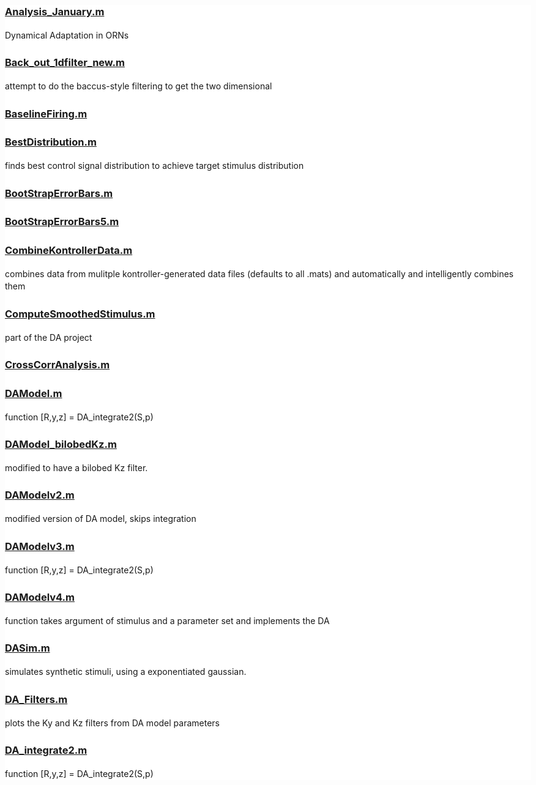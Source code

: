 ### [Analysis_January.m](https://github.com/sg-s/da/blob/master/Analysis_January.m)
Dynamical Adaptation in ORNs 
### [Back_out_1dfilter_new.m](https://github.com/sg-s/da/blob/master/Back_out_1dfilter_new.m)
attempt to do the baccus-style filtering to get the two dimensional
### [BaselineFiring.m](https://github.com/sg-s/da/blob/master/BaselineFiring.m)

### [BestDistribution.m](https://github.com/sg-s/da/blob/master/BestDistribution.m)
finds best control signal distribution to achieve target stimulus distribution 
### [BootStrapErrorBars.m](https://github.com/sg-s/da/blob/master/BootStrapErrorBars.m)

### [BootStrapErrorBars5.m](https://github.com/sg-s/da/blob/master/BootStrapErrorBars5.m)

### [CombineKontrollerData.m](https://github.com/sg-s/da/blob/master/CombineKontrollerData.m)
combines data from mulitple kontroller-generated data files (defaults to all .mats) and automatically and intelligently combines them
### [ComputeSmoothedStimulus.m](https://github.com/sg-s/da/blob/master/ComputeSmoothedStimulus.m)
part of the DA project
### [CrossCorrAnalysis.m](https://github.com/sg-s/da/blob/master/CrossCorrAnalysis.m)

### [DAModel.m](https://github.com/sg-s/da/blob/master/DAModel.m)
function [R,y,z] = DA_integrate2(S,p)
### [DAModel_bilobedKz.m](https://github.com/sg-s/da/blob/master/DAModel_bilobedKz.m)
modified to have a bilobed Kz filter. 
### [DAModelv2.m](https://github.com/sg-s/da/blob/master/DAModelv2.m)
modified version of DA model, skips integration
### [DAModelv3.m](https://github.com/sg-s/da/blob/master/DAModelv3.m)
function [R,y,z] = DA_integrate2(S,p)
### [DAModelv4.m](https://github.com/sg-s/da/blob/master/DAModelv4.m)
function takes argument of stimulus and a parameter set and implements the DA
### [DASim.m](https://github.com/sg-s/da/blob/master/DASim.m)
simulates synthetic stimuli, using a exponentiated gaussian.
### [DA_Filters.m](https://github.com/sg-s/da/blob/master/DA_Filters.m)
plots the Ky and Kz filters from DA model parameters
### [DA_integrate2.m](https://github.com/sg-s/da/blob/master/DA_integrate2.m)
function [R,y,z] = DA_integrate2(S,p)